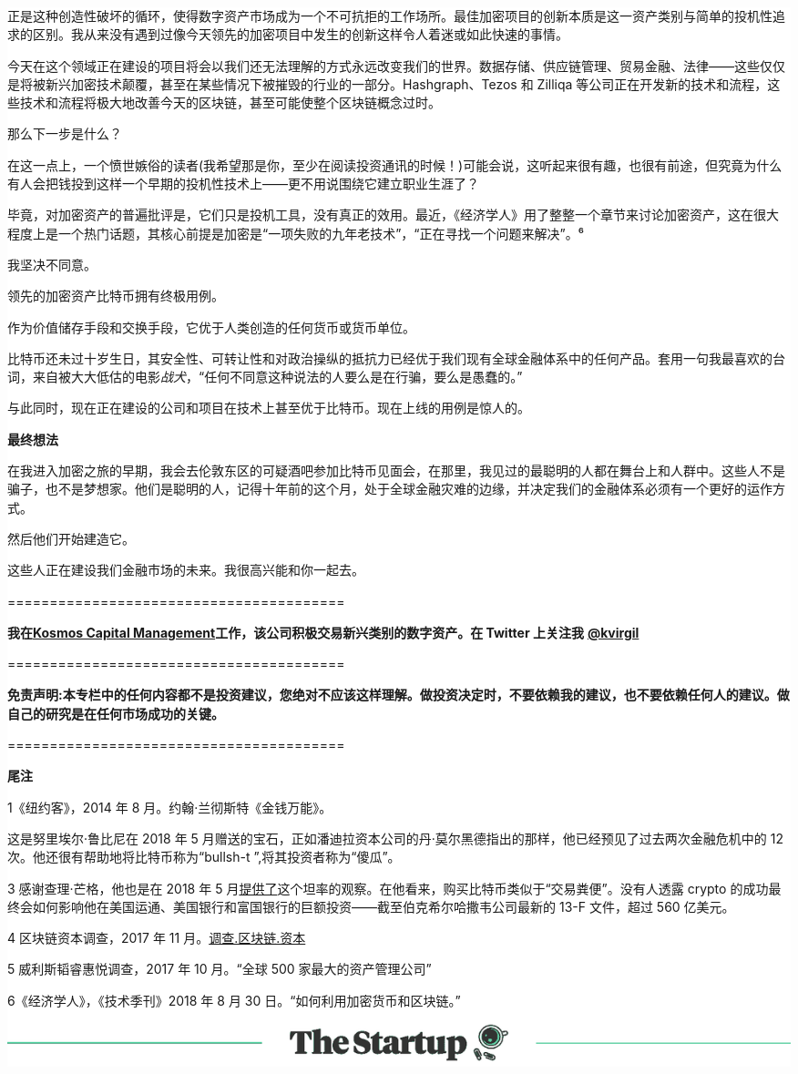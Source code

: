 正是这种创造性破坏的循环，使得数字资产市场成为一个不可抗拒的工作场所。最佳加密项目的创新本质是这一资产类别与简单的投机性追求的区别。我从来没有遇到过像今天领先的加密项目中发生的创新这样令人着迷或如此快速的事情。

今天在这个领域正在建设的项目将会以我们还无法理解的方式永远改变我们的世界。数据存储、供应链管理、贸易金融、法律——这些仅仅是将被新兴加密技术颠覆，甚至在某些情况下被摧毁的行业的一部分。Hashgraph、Tezos 和 Zilliqa 等公司正在开发新的技术和流程，这些技术和流程将极大地改善今天的区块链，甚至可能使整个区块链概念过时。

那么下一步是什么？

在这一点上，一个愤世嫉俗的读者(我希望那是你，至少在阅读投资通讯的时候！)可能会说，这听起来很有趣，也很有前途，但究竟为什么有人会把钱投到这样一个早期的投机性技术上——更不用说围绕它建立职业生涯了？

毕竟，对加密资产的普遍批评是，它们只是投机工具，没有真正的效用。最近，《经济学人》用了整整一个章节来讨论加密资产，这在很大程度上是一个热门话题，其核心前提是加密是“一项失败的九年老技术”，“正在寻找一个问题来解决”。⁶

我坚决不同意。

领先的加密资产比特币拥有终极用例。

作为价值储存手段和交换手段，它优于人类创造的任何货币或货币单位。

比特币还未过十岁生日，其安全性、可转让性和对政治操纵的抵抗力已经优于我们现有全球金融体系中的任何产品。套用一句我最喜欢的台词，来自被大大低估的电影*战犬*，“任何不同意这种说法的人要么是在行骗，要么是愚蠢的。”

与此同时，现在正在建设的公司和项目在技术上甚至优于比特币。现在上线的用例是惊人的。

**最终想法**

在我进入加密之旅的早期，我会去伦敦东区的可疑酒吧参加比特币见面会，在那里，我见过的最聪明的人都在舞台上和人群中。这些人不是骗子，也不是梦想家。他们是聪明的人，记得十年前的这个月，处于全球金融灾难的边缘，并决定我们的金融体系必须有一个更好的运作方式。

然后他们开始建造它。

这些人正在建设我们金融市场的未来。我很高兴能和你一起去。

========================================

**我在**[**Kosmos Capital Management**](http://www.kosmoscap.com)**工作，该公司积极交易新兴类别的数字资产。在 Twitter 上关注我** [**@kvirgil**](http://twitter.com/kvirgil)

========================================

**免责声明:本专栏中的任何内容都不是投资建议，您绝对不应该这样理解。做投资决定时，不要依赖我的建议，也不要依赖任何人的建议。做自己的研究是在任何市场成功的关键。**

========================================

**尾注**

1《纽约客》，2014 年 8 月。约翰·兰彻斯特《金钱万能》。

这是努里埃尔·鲁比尼在 2018 年 5 月赠送的宝石，正如潘迪拉资本公司的丹·莫尔黑德指出的那样，他已经预见了过去两次金融危机中的 12 次。他还很有帮助地将比特币称为“bullsh-t ”,将其投资者称为“傻瓜”。

3 感谢查理·芒格，他也是在 2018 年 5 月[提供了](https://money.cnn.com/video/investing/2018/05/08/qmb-buffett-munger-bitcoin-rat-poison-trading-turds.cnnmoney/index.html)这个坦率的观察。在他看来，购买比特币类似于“交易粪便”。没有人透露 crypto 的成功最终会如何影响他在美国运通、美国银行和富国银行的巨额投资——截至伯克希尔哈撒韦公司最新的 13-F 文件，超过 560 亿美元。

4 区块链资本调查，2017 年 11 月。[调查.区块链.资本](http://survey.blockchain.capital)

5 威利斯韬睿惠悦调查，2017 年 10 月。“全球 500 家最大的资产管理公司”

6《经济学人》，《技术季刊》2018 年 8 月 30 日。“如何利用加密货币和区块链。”

[![](img/308a8d84fb9b2fab43d66c117fcc4bb4.png)](https://medium.com/swlh)
